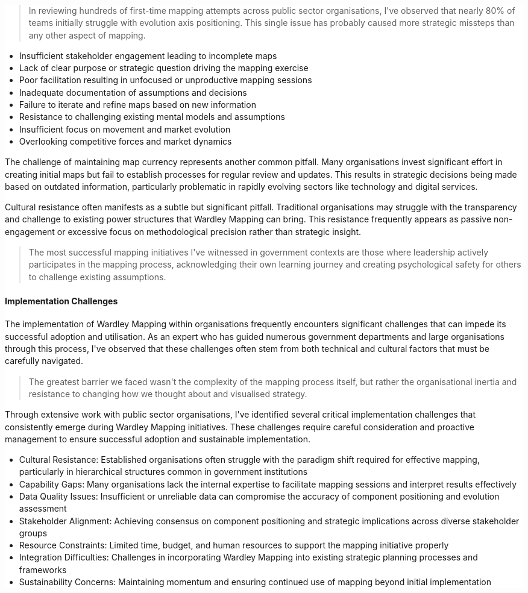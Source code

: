 > In reviewing hundreds of first-time mapping attempts across public sector organisations, I've observed that nearly 80% of teams initially struggle with evolution axis positioning. This single issue has probably caused more strategic missteps than any other aspect of mapping.

- Insufficient stakeholder engagement leading to incomplete maps
- Lack of clear purpose or strategic question driving the mapping exercise
- Poor facilitation resulting in unfocused or unproductive mapping sessions
- Inadequate documentation of assumptions and decisions
- Failure to iterate and refine maps based on new information
- Resistance to challenging existing mental models and assumptions
- Insufficient focus on movement and market evolution
- Overlooking competitive forces and market dynamics

The challenge of maintaining map currency represents another common pitfall. Many organisations invest significant effort in creating initial maps but fail to establish processes for regular review and updates. This results in strategic decisions being made based on outdated information, particularly problematic in rapidly evolving sectors like technology and digital services.

Cultural resistance often manifests as a subtle but significant pitfall. Traditional organisations may struggle with the transparency and challenge to existing power structures that Wardley Mapping can bring. This resistance frequently appears as passive non-engagement or excessive focus on methodological precision rather than strategic insight.

> The most successful mapping initiatives I've witnessed in government contexts are those where leadership actively participates in the mapping process, acknowledging their own learning journey and creating psychological safety for others to challenge existing assumptions.



#### <a id="implementation-challenges"></a>Implementation Challenges

The implementation of Wardley Mapping within organisations frequently encounters significant challenges that can impede its successful adoption and utilisation. As an expert who has guided numerous government departments and large organisations through this process, I've observed that these challenges often stem from both technical and cultural factors that must be carefully navigated.

> The greatest barrier we faced wasn't the complexity of the mapping process itself, but rather the organisational inertia and resistance to changing how we thought about and visualised strategy.

Through extensive work with public sector organisations, I've identified several critical implementation challenges that consistently emerge during Wardley Mapping initiatives. These challenges require careful consideration and proactive management to ensure successful adoption and sustainable implementation.

- Cultural Resistance: Established organisations often struggle with the paradigm shift required for effective mapping, particularly in hierarchical structures common in government institutions
- Capability Gaps: Many organisations lack the internal expertise to facilitate mapping sessions and interpret results effectively
- Data Quality Issues: Insufficient or unreliable data can compromise the accuracy of component positioning and evolution assessment
- Stakeholder Alignment: Achieving consensus on component positioning and strategic implications across diverse stakeholder groups
- Resource Constraints: Limited time, budget, and human resources to support the mapping initiative properly
- Integration Difficulties: Challenges in incorporating Wardley Mapping into existing strategic planning processes and frameworks
- Sustainability Concerns: Maintaining momentum and ensuring continued use of mapping beyond initial implementation
